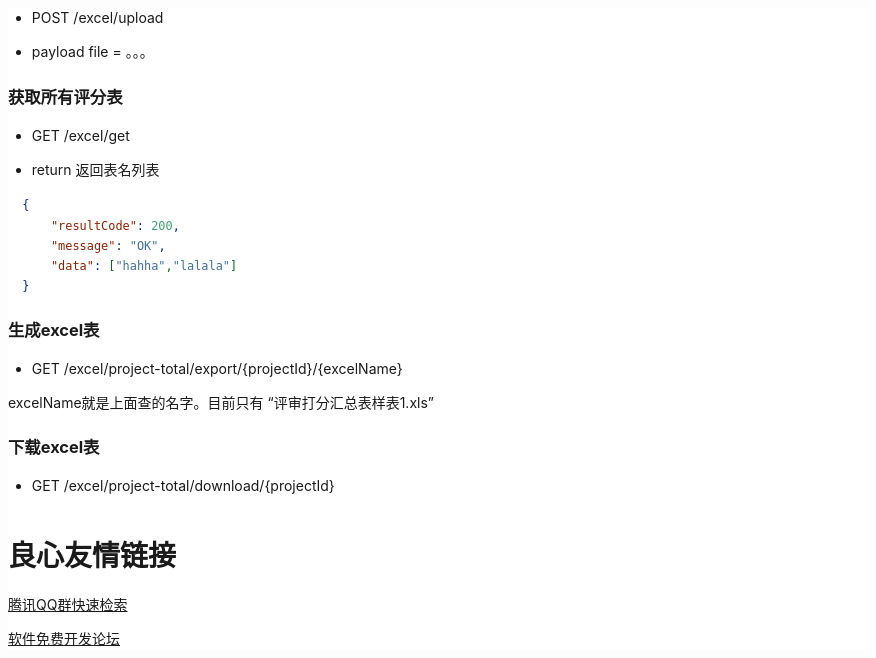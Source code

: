- POST /excel/upload

- payload
file = 。。。

### 获取所有评分表

- GET /excel/get

- return
返回表名列表
```json
  {
      "resultCode": 200,
      "message": "OK",
      "data": ["hahha","lalala"]
  }
  ```

### 生成excel表
  
- GET /excel/project-total/export/{projectId}/{excelName}
  
excelName就是上面查的名字。目前只有 “评审打分汇总表样表1.xls”

### 下载excel表

- GET /excel/project-total/download/{projectId}





 # 良心友情链接

[腾讯QQ群快速检索](http://u.720life.cn/s/8cf73f7c)

[软件免费开发论坛](http://u.720life.cn/s/bbb01dc0)